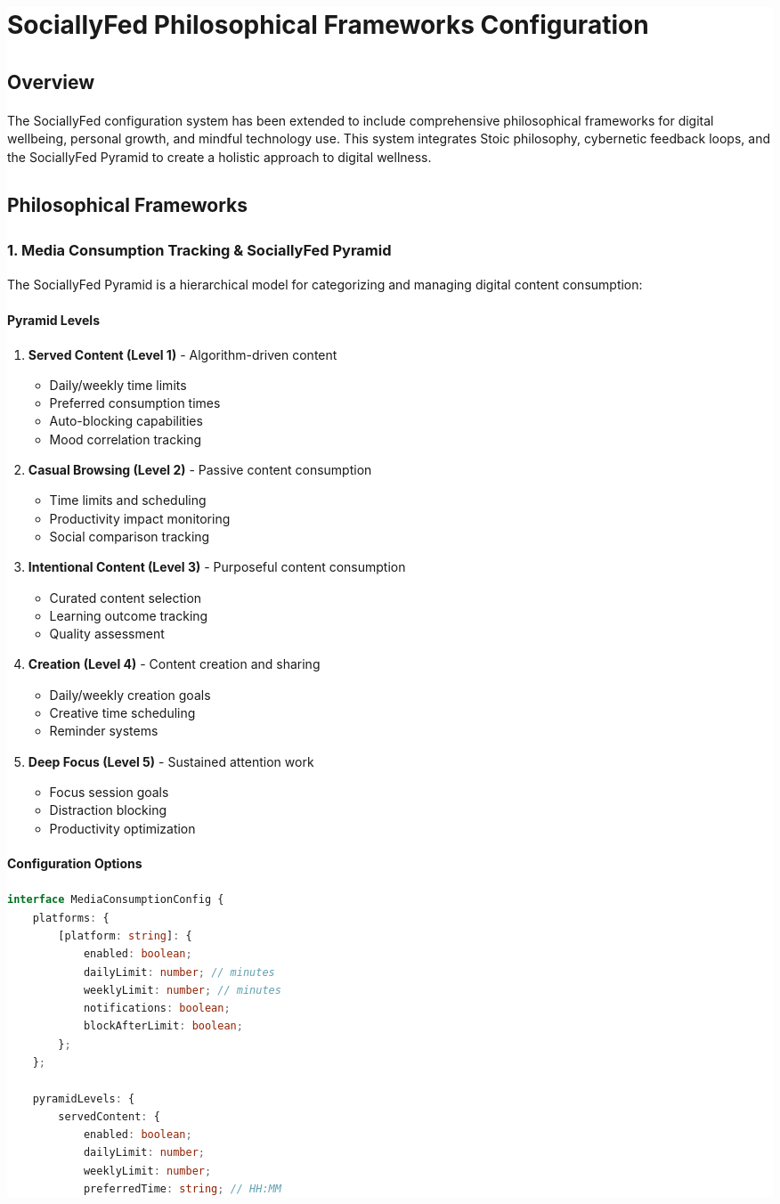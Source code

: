# SociallyFed Philosophical Frameworks Configuration

## Overview

The SociallyFed configuration system has been extended to include comprehensive philosophical frameworks for digital wellbeing, personal growth, and mindful technology use. This system integrates Stoic philosophy, cybernetic feedback loops, and the SociallyFed Pyramid to create a holistic approach to digital wellness.

## Philosophical Frameworks

### 1. Media Consumption Tracking & SociallyFed Pyramid

The SociallyFed Pyramid is a hierarchical model for categorizing and managing digital content consumption:

#### Pyramid Levels

1. **Served Content (Level 1)** - Algorithm-driven content
   - Daily/weekly time limits
   - Preferred consumption times
   - Auto-blocking capabilities
   - Mood correlation tracking

2. **Casual Browsing (Level 2)** - Passive content consumption
   - Time limits and scheduling
   - Productivity impact monitoring
   - Social comparison tracking

3. **Intentional Content (Level 3)** - Purposeful content consumption
   - Curated content selection
   - Learning outcome tracking
   - Quality assessment

4. **Creation (Level 4)** - Content creation and sharing
   - Daily/weekly creation goals
   - Creative time scheduling
   - Reminder systems

5. **Deep Focus (Level 5)** - Sustained attention work
   - Focus session goals
   - Distraction blocking
   - Productivity optimization

#### Configuration Options

```typescript
interface MediaConsumptionConfig {
    platforms: {
        [platform: string]: {
            enabled: boolean;
            dailyLimit: number; // minutes
            weeklyLimit: number; // minutes
            notifications: boolean;
            blockAfterLimit: boolean;
        };
    };
    
    pyramidLevels: {
        servedContent: {
            enabled: boolean;
            dailyLimit: number;
            weeklyLimit: number;
            preferredTime: string; // HH:MM
```